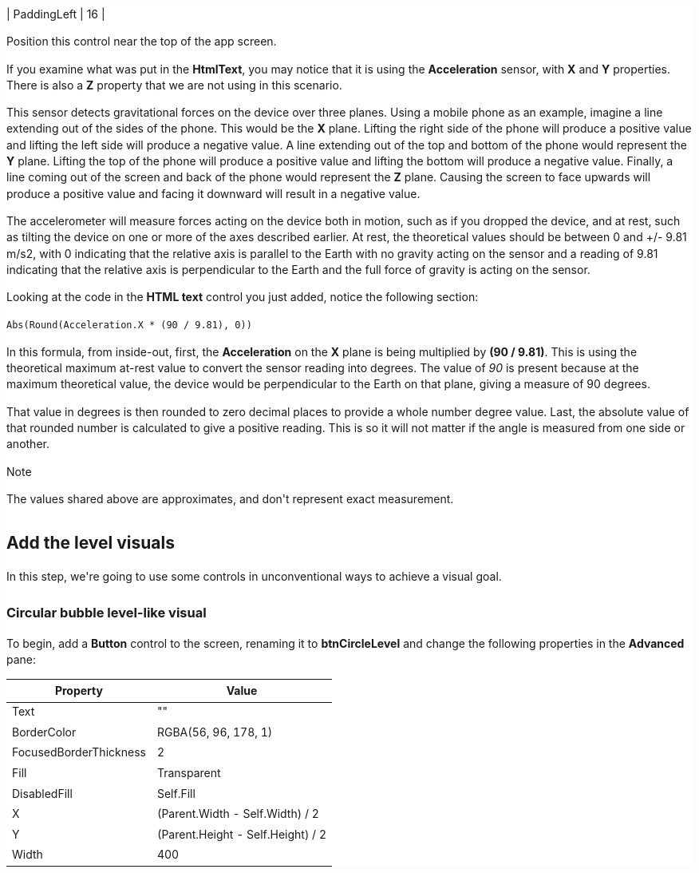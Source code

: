 | PaddingLeft     | 16                |

Position this control near the top of the app screen.

If you examine what was put in the **HtmlText**, you may notice that it is using the **Acceleration** sensor, with **X** and **Y** properties. There is also a **Z** property that we are not using in this scenario.

This sensor detects gravitational forces on the device over three planes. Using a mobile phone as an example, imagine a line extending out of the sides of the phone. This would be the **X** plane. Lifting the right side of the phone will produce a positive value and lifting the left side will produce a negative value. A line extending out of the top and bottom of the phone would represent the **Y** plane. Lifting the top of the phone will produce a positive value and lifting the bottom will produce a negative value. Finally, a line coming out of the screen and back of the phone would represent the **Z** plane. Causing the screen to face upwards will produce a positive value and facing it downward will result in a negative value.

The accelerometer will measure forces acting on the device both in motion, such as if you dropped the device, and at rest, such as tilting the device on one or more of the axes described earlier. At rest, the theoretical values should be between 0 and +/- 9.81 m/s2, with 0 indicating that the relative axis is parallel to the Earth with no gravity acting on the sensor and a reading of 9.81 indicating that the relative axis is perpendicular to the Earth and the full force of gravity is acting on the sensor.

Looking at the code in the **HTML text** control you just added, notice the following section:

```powerapps-dot
Abs(Round(Acceleration.X * (90 / 9.81), 0))
```

In this formula, from inside-out, first, the **Acceleration** on the **X** plane is being multiplied by **(90 / 9.81)**. This is using the theoretical maximum at-rest value to convert the sensor reading into degrees. The value of *90* is present because at the maximum theoretical value, the device would be perpendicular to the Earth on that plane, giving a measure of 90 degrees.

That value in degrees is then rounded to zero decimal places to provide a whole number degree value. Last, the absolute value of that rounded number is calculated to give a positive reading. This is so it will not matter if the angle is measured from one side or another.

> [!NOTE]
> The values shared above are approximates, and don't represent exact measurement.

## Add the level visuals

In this step, we're going to use some controls in unconventional ways to achieve a visual goal.

### Circular bubble level-like visual

To begin, add a **Button** control to the screen, renaming it to **btnCircleLevel** and change the following properties in the **Advanced** pane:

| Property               | Value                             |
|------------------------|-----------------------------------|
| Text                   | ""                                |
| BorderColor            | RGBA(56, 96, 178, 1)              |
| FocusedBorderThickness | 2                                 |
| Fill                   | Transparent                       |
| DisabledFill           | Self.Fill                         |
| X                      | (Parent.Width - Self.Width) / 2   |
| Y                      | (Parent.Height - Self.Height) / 2 |
| Width                  | 400                               |